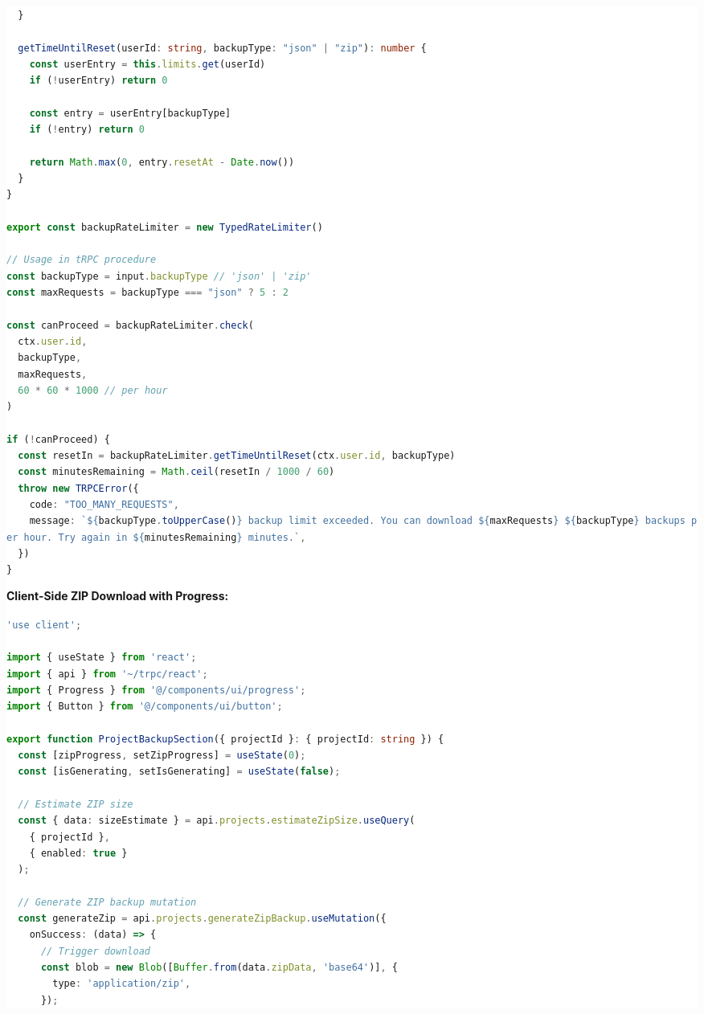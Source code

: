 ```typescript
  }

  getTimeUntilReset(userId: string, backupType: "json" | "zip"): number {
    const userEntry = this.limits.get(userId)
    if (!userEntry) return 0

    const entry = userEntry[backupType]
    if (!entry) return 0

    return Math.max(0, entry.resetAt - Date.now())
  }
}

export const backupRateLimiter = new TypedRateLimiter()

// Usage in tRPC procedure
const backupType = input.backupType // 'json' | 'zip'
const maxRequests = backupType === "json" ? 5 : 2

const canProceed = backupRateLimiter.check(
  ctx.user.id,
  backupType,
  maxRequests,
  60 * 60 * 1000 // per hour
)

if (!canProceed) {
  const resetIn = backupRateLimiter.getTimeUntilReset(ctx.user.id, backupType)
  const minutesRemaining = Math.ceil(resetIn / 1000 / 60)
  throw new TRPCError({
    code: "TOO_MANY_REQUESTS",
    message: `${backupType.toUpperCase()} backup limit exceeded. You can download ${maxRequests} ${backupType} backups per hour. Try again in ${minutesRemaining} minutes.`,
  })
}
```

**Client-Side ZIP Download with Progress:**

```typescript
'use client';

import { useState } from 'react';
import { api } from '~/trpc/react';
import { Progress } from '@/components/ui/progress';
import { Button } from '@/components/ui/button';

export function ProjectBackupSection({ projectId }: { projectId: string }) {
  const [zipProgress, setZipProgress] = useState(0);
  const [isGenerating, setIsGenerating] = useState(false);

  // Estimate ZIP size
  const { data: sizeEstimate } = api.projects.estimateZipSize.useQuery(
    { projectId },
    { enabled: true }
  );

  // Generate ZIP backup mutation
  const generateZip = api.projects.generateZipBackup.useMutation({
    onSuccess: (data) => {
      // Trigger download
      const blob = new Blob([Buffer.from(data.zipData, 'base64')], {
        type: 'application/zip',
      });
```